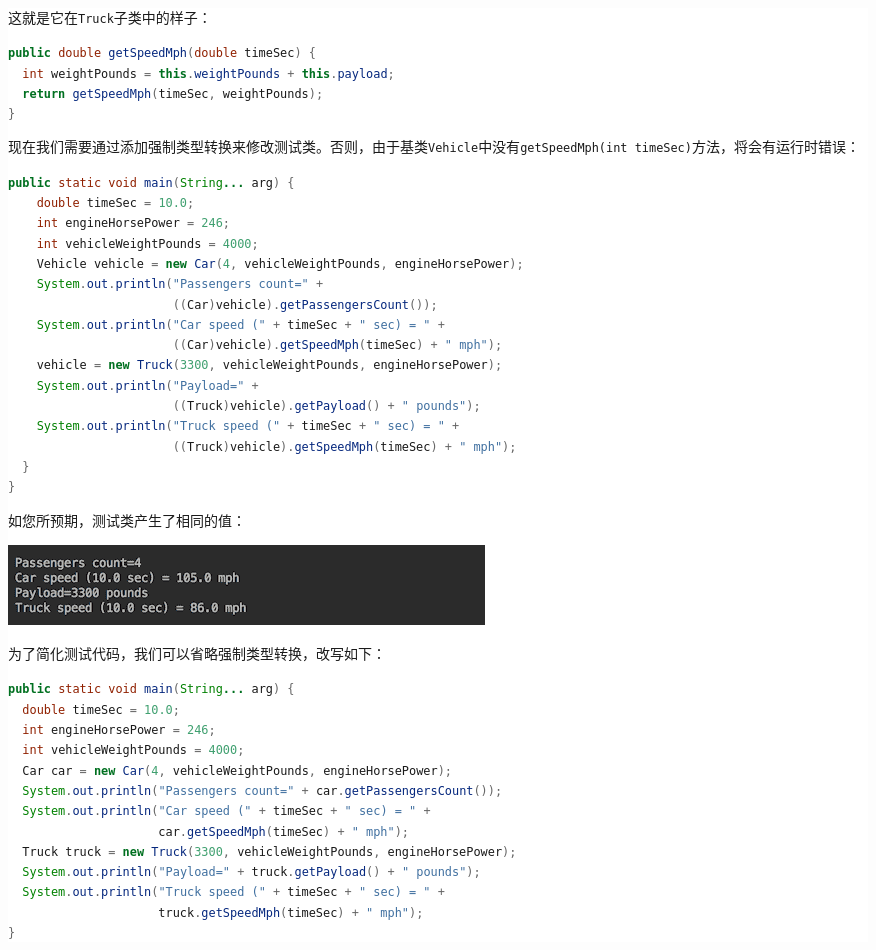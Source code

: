 这就是它在`Truck`子类中的样子：

```java
public double getSpeedMph(double timeSec) {
  int weightPounds = this.weightPounds + this.payload;
  return getSpeedMph(timeSec, weightPounds);
}
```

现在我们需要通过添加强制类型转换来修改测试类。否则，由于基类`Vehicle`中没有`getSpeedMph(int timeSec)`方法，将会有运行时错误：

```java
public static void main(String... arg) {
    double timeSec = 10.0;
    int engineHorsePower = 246;
    int vehicleWeightPounds = 4000;
    Vehicle vehicle = new Car(4, vehicleWeightPounds, engineHorsePower);
    System.out.println("Passengers count=" + 
                       ((Car)vehicle).getPassengersCount());
    System.out.println("Car speed (" + timeSec + " sec) = " +
                       ((Car)vehicle).getSpeedMph(timeSec) + " mph");
    vehicle = new Truck(3300, vehicleWeightPounds, engineHorsePower);
    System.out.println("Payload=" + 
                       ((Truck)vehicle).getPayload() + " pounds");
    System.out.println("Truck speed (" + timeSec + " sec) = " + 
                       ((Truck)vehicle).getSpeedMph(timeSec) + " mph");
  }
}
```

如您所预期，测试类产生了相同的值：

![](img/bf68928d-e7fa-45b2-836f-ad5e6b863228.png)

为了简化测试代码，我们可以省略强制类型转换，改写如下：

```java
public static void main(String... arg) {
  double timeSec = 10.0;
  int engineHorsePower = 246;
  int vehicleWeightPounds = 4000;
  Car car = new Car(4, vehicleWeightPounds, engineHorsePower);
  System.out.println("Passengers count=" + car.getPassengersCount());
  System.out.println("Car speed (" + timeSec + " sec) = " + 
                     car.getSpeedMph(timeSec) + " mph");
  Truck truck = new Truck(3300, vehicleWeightPounds, engineHorsePower);
  System.out.println("Payload=" + truck.getPayload() + " pounds");
  System.out.println("Truck speed (" + timeSec + " sec) = " + 
                     truck.getSpeedMph(timeSec) + " mph");
}
```
